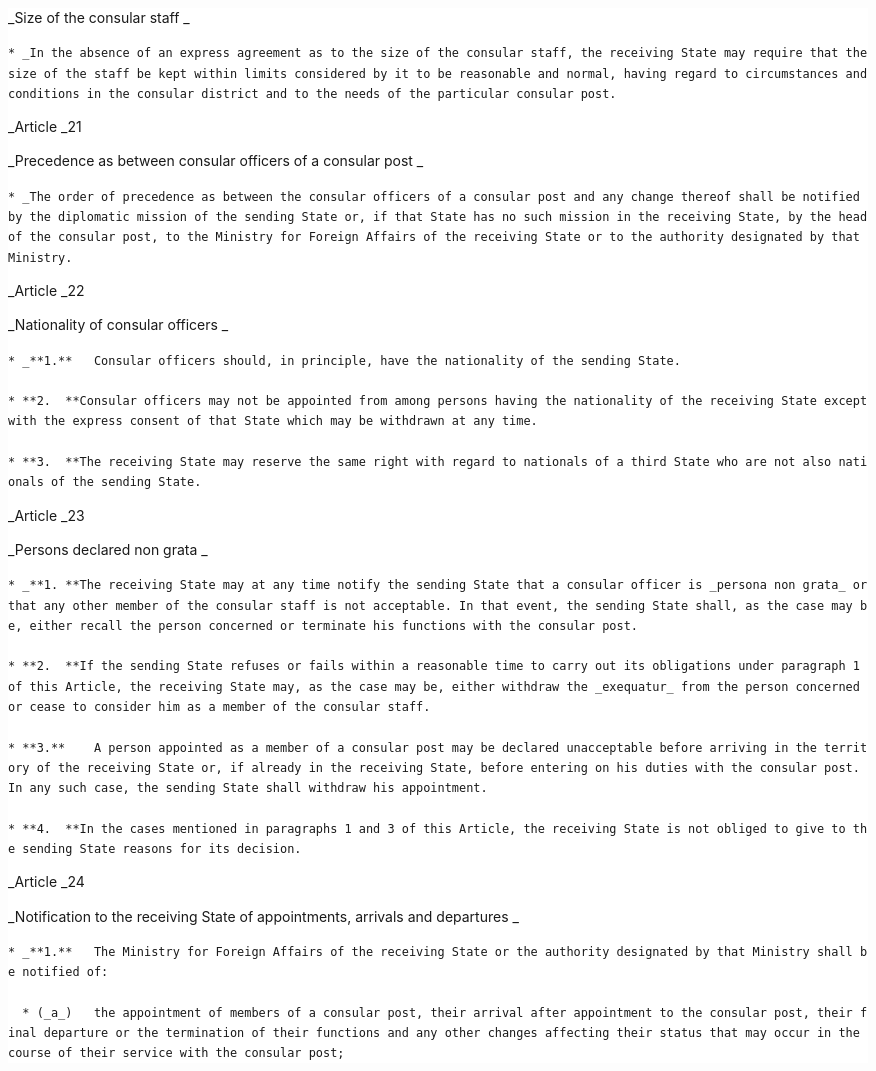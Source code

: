 _Size of the consular staff _

    * _In the absence of an express agreement as to the size of the consular staff, the receiving State may require that the size of the staff be kept within limits considered by it to be reasonable and normal, having regard to circumstances and conditions in the consular district and to the needs of the particular consular post. 

_Article _21 

_Precedence as between consular officers of a consular post _

    * _The order of precedence as between the consular officers of a consular post and any change thereof shall be notified by the diplomatic mission of the sending State or, if that State has no such mission in the receiving State, by the head of the consular post, to the Ministry for Foreign Affairs of the receiving State or to the authority designated by that Ministry. 

_Article _22 

_Nationality of consular officers _

    * _**1.**	Consular officers should, in principle, have the nationality of the sending State. 

    * **2.	**Consular officers may not be appointed from among persons having the nationality of the receiving State except with the express consent of that State which may be withdrawn at any time. 

    * **3.	**The receiving State may reserve the same right with regard to nationals of a third State who are not also nationals of the sending State.

_Article _23 

_Persons declared non grata _

    * _**1.	**The receiving State may at any time notify the sending State that a consular officer is _persona non grata_ or that any other member of the consular staff is not acceptable. In that event, the sending State shall, as the case may be, either recall the person concerned or terminate his functions with the consular post. 

    * **2.	**If the sending State refuses or fails within a reasonable time to carry out its obligations under paragraph 1 of this Article, the receiving State may, as the case may be, either withdraw the _exequatur_ from the person concerned or cease to consider him as a member of the consular staff. 

    * **3.**	A person appointed as a member of a consular post may be declared unacceptable before arriving in the territory of the receiving State or, if already in the receiving State, before entering on his duties with the consular post. In any such case, the sending State shall withdraw his appointment. 

    * **4.	**In the cases mentioned in paragraphs 1 and 3 of this Article, the receiving State is not obliged to give to the sending State reasons for its decision. 

_Article _24 

_Notification to the receiving State of appointments, arrivals and departures _

    * _**1.**	The Ministry for Foreign Affairs of the receiving State or the authority designated by that Ministry shall be notified of:

      * (_a_)	the appointment of members of a consular post, their arrival after appointment to the consular post, their final departure or the termination of their functions and any other changes affecting their status that may occur in the course of their service with the consular post; 

